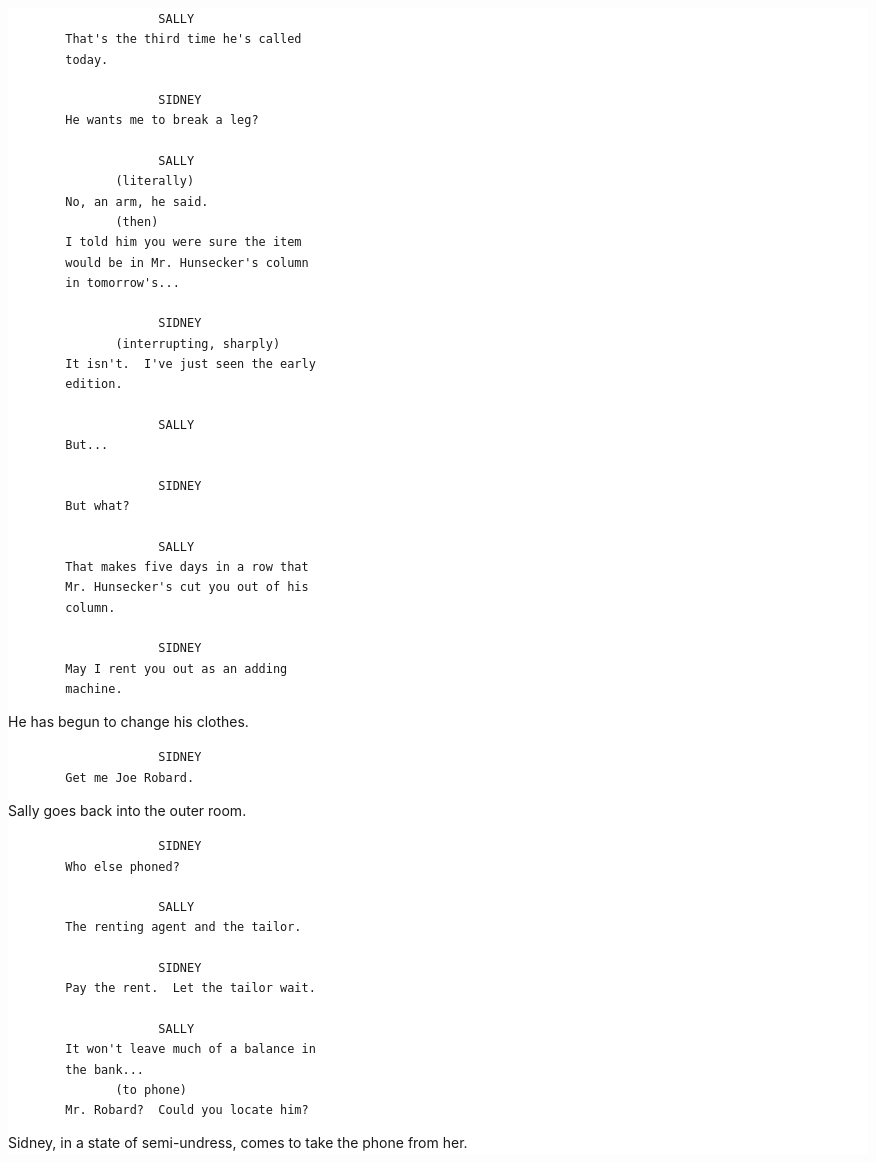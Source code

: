                          SALLY
            That's the third time he's called
            today.

                         SIDNEY
            He wants me to break a leg?

                         SALLY
                   (literally)
            No, an arm, he said.
                   (then)
            I told him you were sure the item
            would be in Mr. Hunsecker's column
            in tomorrow's...

                         SIDNEY
                   (interrupting, sharply)
            It isn't.  I've just seen the early
            edition.

                         SALLY
            But...

                         SIDNEY
            But what?

                         SALLY
            That makes five days in a row that
            Mr. Hunsecker's cut you out of his
            column.

                         SIDNEY
            May I rent you out as an adding
            machine.

He has begun to change his clothes.

                         SIDNEY
            Get me Joe Robard.

Sally goes back into the outer room.

                         SIDNEY
            Who else phoned?

                         SALLY
            The renting agent and the tailor.

                         SIDNEY
            Pay the rent.  Let the tailor wait.

                         SALLY
            It won't leave much of a balance in
            the bank...
                   (to phone)
            Mr. Robard?  Could you locate him?

Sidney, in a state of semi-undress, comes to take the phone
from her.
